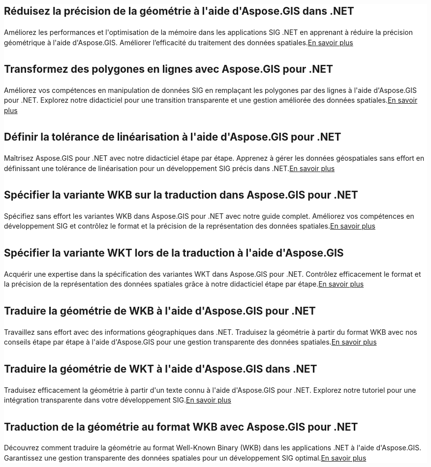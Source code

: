 ## Réduisez la précision de la géométrie à l'aide d'Aspose.GIS dans .NET
 Améliorez les performances et l'optimisation de la mémoire dans les applications SIG .NET en apprenant à réduire la précision géométrique à l'aide d'Aspose.GIS. Améliorer l’efficacité du traitement des données spatiales.[En savoir plus](./reduce-geometry-precision/)

## Transformez des polygones en lignes avec Aspose.GIS pour .NET
Améliorez vos compétences en manipulation de données SIG en remplaçant les polygones par des lignes à l'aide d'Aspose.GIS pour .NET. Explorez notre didacticiel pour une transition transparente et une gestion améliorée des données spatiales.[En savoir plus](./replace-polygons-with-lines/)

## Définir la tolérance de linéarisation à l'aide d'Aspose.GIS pour .NET
 Maîtrisez Aspose.GIS pour .NET avec notre didacticiel étape par étape. Apprenez à gérer les données géospatiales sans effort en définissant une tolérance de linéarisation pour un développement SIG précis dans .NET.[En savoir plus](./set-linearization-tolerance/)

## Spécifier la variante WKB sur la traduction dans Aspose.GIS pour .NET
 Spécifiez sans effort les variantes WKB dans Aspose.GIS pour .NET avec notre guide complet. Améliorez vos compétences en développement SIG et contrôlez le format et la précision de la représentation des données spatiales.[En savoir plus](./specify-wkb-variant-on-translation/)

## Spécifier la variante WKT lors de la traduction à l'aide d'Aspose.GIS
 Acquérir une expertise dans la spécification des variantes WKT dans Aspose.GIS pour .NET. Contrôlez efficacement le format et la précision de la représentation des données spatiales grâce à notre didacticiel étape par étape.[En savoir plus](./specify-wkt-variant-on-translation/)

## Traduire la géométrie de WKB à l'aide d'Aspose.GIS pour .NET
Travaillez sans effort avec des informations géographiques dans .NET. Traduisez la géométrie à partir du format WKB avec nos conseils étape par étape à l'aide d'Aspose.GIS pour une gestion transparente des données spatiales.[En savoir plus](./translate-geometry-from-wkb/)

## Traduire la géométrie de WKT à l'aide d'Aspose.GIS dans .NET
 Traduisez efficacement la géométrie à partir d'un texte connu à l'aide d'Aspose.GIS pour .NET. Explorez notre tutoriel pour une intégration transparente dans votre développement SIG.[En savoir plus](./translate-geometry-from-wkt/)

## Traduction de la géométrie au format WKB avec Aspose.GIS pour .NET
 Découvrez comment traduire la géométrie au format Well-Known Binary (WKB) dans les applications .NET à l'aide d'Aspose.GIS. Garantissez une gestion transparente des données spatiales pour un développement SIG optimal.[En savoir plus](./translate-geometry-to-wkb/)
